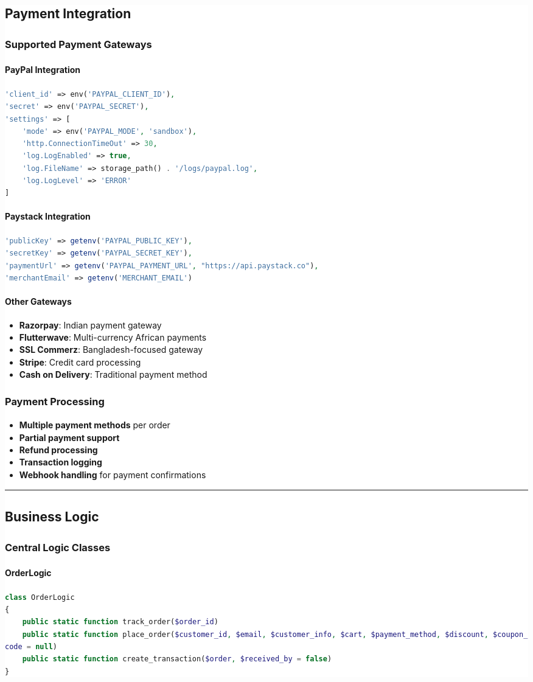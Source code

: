 
## Payment Integration

### Supported Payment Gateways

#### PayPal Integration
```php
'client_id' => env('PAYPAL_CLIENT_ID'),
'secret' => env('PAYPAL_SECRET'),
'settings' => [
    'mode' => env('PAYPAL_MODE', 'sandbox'),
    'http.ConnectionTimeOut' => 30,
    'log.LogEnabled' => true,
    'log.FileName' => storage_path() . '/logs/paypal.log',
    'log.LogLevel' => 'ERROR'
]
```

#### Paystack Integration
```php
'publicKey' => getenv('PAYPAL_PUBLIC_KEY'),
'secretKey' => getenv('PAYPAL_SECRET_KEY'),
'paymentUrl' => getenv('PAYPAL_PAYMENT_URL', "https://api.paystack.co"),
'merchantEmail' => getenv('MERCHANT_EMAIL')
```

#### Other Gateways
- **Razorpay**: Indian payment gateway
- **Flutterwave**: Multi-currency African payments
- **SSL Commerz**: Bangladesh-focused gateway
- **Stripe**: Credit card processing
- **Cash on Delivery**: Traditional payment method

### Payment Processing
- **Multiple payment methods** per order
- **Partial payment support**
- **Refund processing**
- **Transaction logging**
- **Webhook handling** for payment confirmations

---

## Business Logic

### Central Logic Classes

#### OrderLogic
```php
class OrderLogic
{
    public static function track_order($order_id)
    public static function place_order($customer_id, $email, $customer_info, $cart, $payment_method, $discount, $coupon_code = null)
    public static function create_transaction($order, $received_by = false)
}
```
